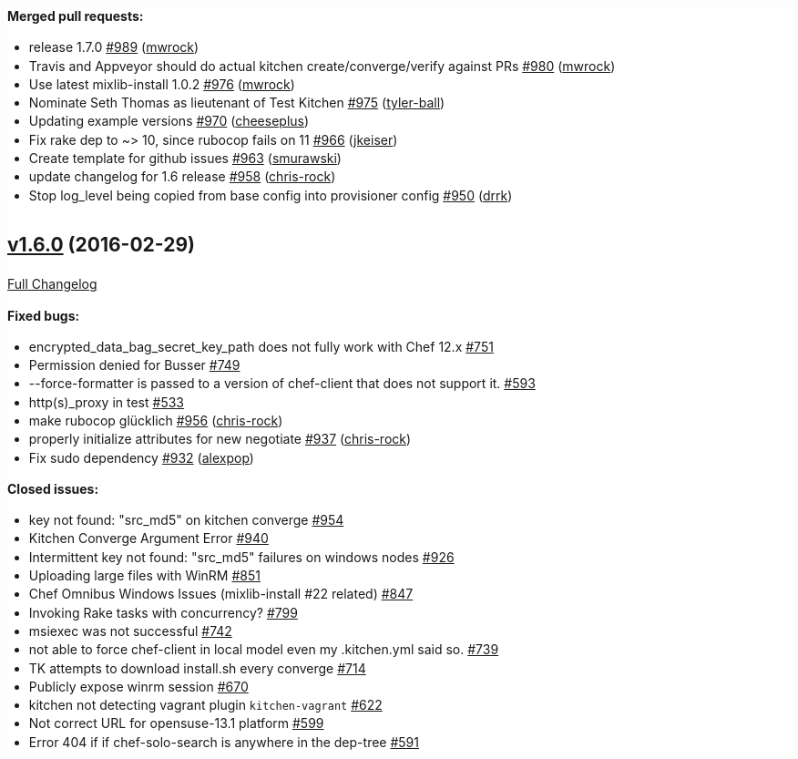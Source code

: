 **Merged pull requests:**

- release 1.7.0 [\#989](https://github.com/test-kitchen/test-kitchen/pull/989) ([mwrock](https://github.com/mwrock))
- Travis and Appveyor should do actual kitchen create/converge/verify against PRs [\#980](https://github.com/test-kitchen/test-kitchen/pull/980) ([mwrock](https://github.com/mwrock))
- Use latest mixlib-install 1.0.2 [\#976](https://github.com/test-kitchen/test-kitchen/pull/976) ([mwrock](https://github.com/mwrock))
- Nominate Seth Thomas as lieutenant of Test Kitchen [\#975](https://github.com/test-kitchen/test-kitchen/pull/975) ([tyler-ball](https://github.com/tyler-ball))
- Updating example versions [\#970](https://github.com/test-kitchen/test-kitchen/pull/970) ([cheeseplus](https://github.com/cheeseplus))
- Fix rake dep to ~\> 10, since rubocop fails on 11 [\#966](https://github.com/test-kitchen/test-kitchen/pull/966) ([jkeiser](https://github.com/jkeiser))
- Create template for github issues [\#963](https://github.com/test-kitchen/test-kitchen/pull/963) ([smurawski](https://github.com/smurawski))
- update changelog for 1.6 release [\#958](https://github.com/test-kitchen/test-kitchen/pull/958) ([chris-rock](https://github.com/chris-rock))
- Stop log\_level being copied from base config into provisioner config [\#950](https://github.com/test-kitchen/test-kitchen/pull/950) ([drrk](https://github.com/drrk))

## [v1.6.0](https://github.com/test-kitchen/test-kitchen/tree/v1.6.0) (2016-02-29)
[Full Changelog](https://github.com/test-kitchen/test-kitchen/compare/v1.5.0...v1.6.0)

**Fixed bugs:**

- encrypted\_data\_bag\_secret\_key\_path does not fully work with Chef 12.x [\#751](https://github.com/test-kitchen/test-kitchen/issues/751)
- Permission denied for Busser [\#749](https://github.com/test-kitchen/test-kitchen/issues/749)
- --force-formatter is passed to a version of chef-client that does not support it. [\#593](https://github.com/test-kitchen/test-kitchen/issues/593)
- http\(s\)\_proxy in test [\#533](https://github.com/test-kitchen/test-kitchen/issues/533)
- make rubocop glücklich [\#956](https://github.com/test-kitchen/test-kitchen/pull/956) ([chris-rock](https://github.com/chris-rock))
- properly initialize attributes for new negotiate [\#937](https://github.com/test-kitchen/test-kitchen/pull/937) ([chris-rock](https://github.com/chris-rock))
- Fix sudo dependency [\#932](https://github.com/test-kitchen/test-kitchen/pull/932) ([alexpop](https://github.com/alexpop))

**Closed issues:**

- key not found: "src\_md5" on kitchen converge [\#954](https://github.com/test-kitchen/test-kitchen/issues/954)
- Kitchen Converge Argument Error [\#940](https://github.com/test-kitchen/test-kitchen/issues/940)
- Intermittent key not found: "src\_md5" failures on windows nodes [\#926](https://github.com/test-kitchen/test-kitchen/issues/926)
- Uploading large files with WinRM [\#851](https://github.com/test-kitchen/test-kitchen/issues/851)
- Chef Omnibus Windows Issues \(mixlib-install \#22 related\) [\#847](https://github.com/test-kitchen/test-kitchen/issues/847)
- Invoking Rake tasks with concurrency? [\#799](https://github.com/test-kitchen/test-kitchen/issues/799)
- msiexec was not successful [\#742](https://github.com/test-kitchen/test-kitchen/issues/742)
- not able to force chef-client in local model even my .kitchen.yml said so. [\#739](https://github.com/test-kitchen/test-kitchen/issues/739)
- TK attempts to download install.sh every converge [\#714](https://github.com/test-kitchen/test-kitchen/issues/714)
- Publicly expose winrm session [\#670](https://github.com/test-kitchen/test-kitchen/issues/670)
- kitchen not detecting vagrant plugin `kitchen-vagrant` [\#622](https://github.com/test-kitchen/test-kitchen/issues/622)
- Not correct URL for opensuse-13.1 platform [\#599](https://github.com/test-kitchen/test-kitchen/issues/599)
- Error 404 if if chef-solo-search is anywhere in the dep-tree [\#591](https://github.com/test-kitchen/test-kitchen/issues/591)